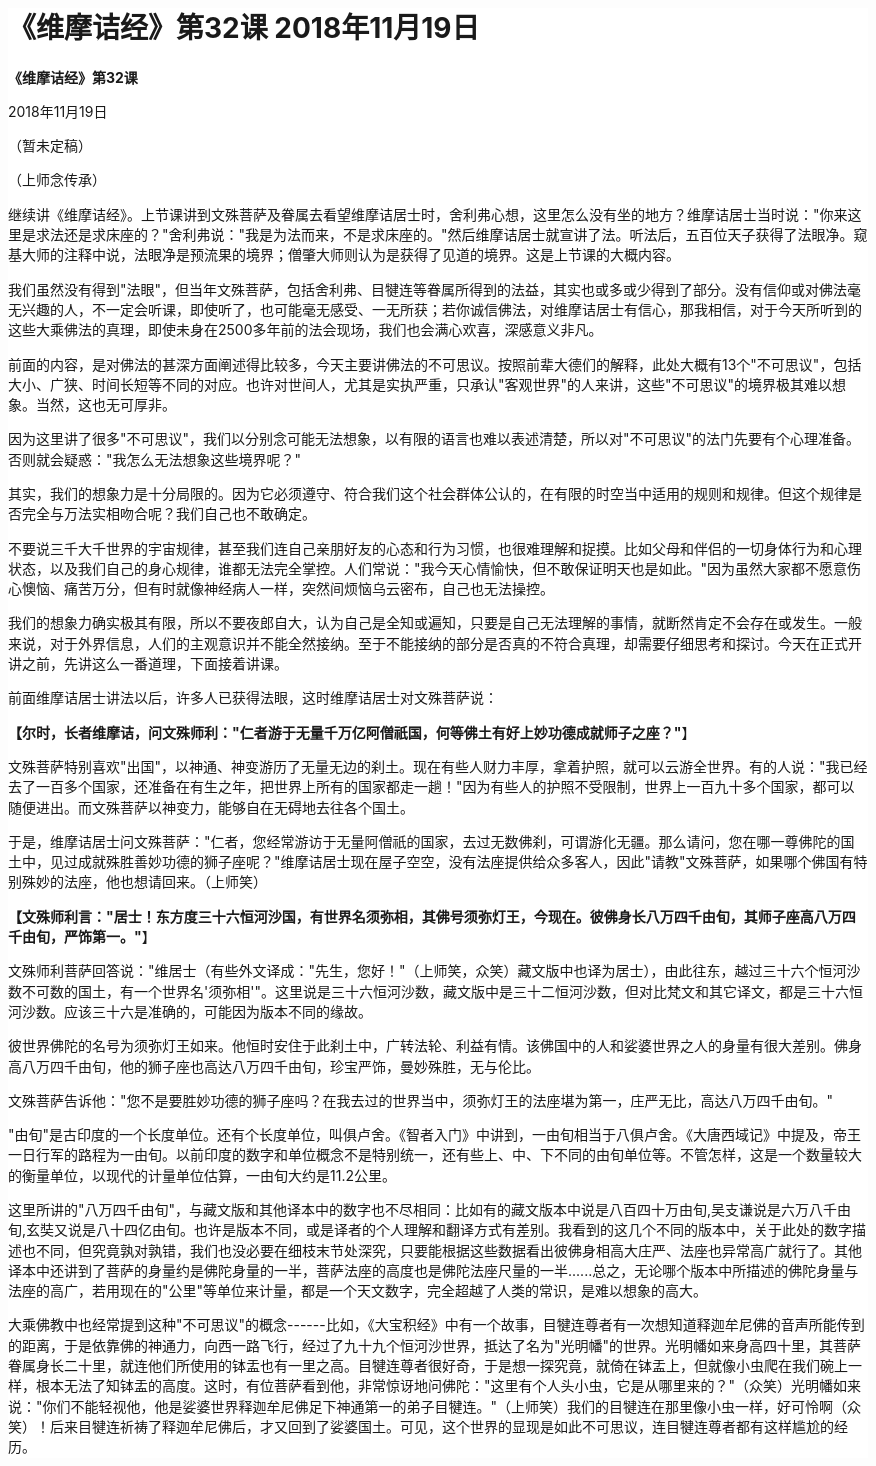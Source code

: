 # 《维摩诘经》第32课 2018年11月19日

**《维摩诘经》第32课**

2018年11月19日

（暂未定稿）

（上师念传承）

继续讲《维摩诘经》。上节课讲到文殊菩萨及眷属去看望维摩诘居士时，舍利弗心想，这里怎么没有坐的地方？维摩诘居士当时说："你来这里是求法还是求床座的？"舍利弗说："我是为法而来，不是求床座的。"然后维摩诘居士就宣讲了法。听法后，五百位天子获得了法眼净。窥基大师的注释中说，法眼净是预流果的境界；僧肇大师则认为是获得了见道的境界。这是上节课的大概内容。

我们虽然没有得到"法眼"，但当年文殊菩萨，包括舍利弗、目犍连等眷属所得到的法益，其实也或多或少得到了部分。没有信仰或对佛法毫无兴趣的人，不一定会听课，即使听了，也可能毫无感受、一无所获；若你诚信佛法，对维摩诘居士有信心，那我相信，对于今天所听到的这些大乘佛法的真理，即使未身在2500多年前的法会现场，我们也会满心欢喜，深感意义非凡。

前面的内容，是对佛法的甚深方面阐述得比较多，今天主要讲佛法的不可思议。按照前辈大德们的解释，此处大概有13个"不可思议"，包括大小、广狭、时间长短等不同的对应。也许对世间人，尤其是实执严重，只承认"客观世界"的人来讲，这些"不可思议"的境界极其难以想象。当然，这也无可厚非。

因为这里讲了很多"不可思议"，我们以分别念可能无法想象，以有限的语言也难以表述清楚，所以对"不可思议"的法门先要有个心理准备。否则就会疑惑："我怎么无法想象这些境界呢？"

其实，我们的想象力是十分局限的。因为它必须遵守、符合我们这个社会群体公认的，在有限的时空当中适用的规则和规律。但这个规律是否完全与万法实相吻合呢？我们自己也不敢确定。

不要说三千大千世界的宇宙规律，甚至我们连自己亲朋好友的心态和行为习惯，也很难理解和捉摸。比如父母和伴侣的一切身体行为和心理状态，以及我们自己的身心规律，谁都无法完全掌控。人们常说："我今天心情愉快，但不敢保证明天也是如此。"因为虽然大家都不愿意伤心懊恼、痛苦万分，但有时就像神经病人一样，突然间烦恼乌云密布，自己也无法操控。

我们的想象力确实极其有限，所以不要夜郎自大，认为自己是全知或遍知，只要是自己无法理解的事情，就断然肯定不会存在或发生。一般来说，对于外界信息，人们的主观意识并不能全然接纳。至于不能接纳的部分是否真的不符合真理，却需要仔细思考和探讨。今天在正式开讲之前，先讲这么一番道理，下面接着讲课。

前面维摩诘居士讲法以后，许多人已获得法眼，这时维摩诘居士对文殊菩萨说：

**【尔时，长者维摩诘，问文殊师利："仁者游于无量千万亿阿僧祇国，何等佛土有好上妙功德成就师子之座？"**】

文殊菩萨特别喜欢"出国"，以神通、神变游历了无量无边的刹土。现在有些人财力丰厚，拿着护照，就可以云游全世界。有的人说："我已经去了一百多个国家，还准备在有生之年，把世界上所有的国家都走一趟！"因为有些人的护照不受限制，世界上一百九十多个国家，都可以随便进出。而文殊菩萨以神变力，能够自在无碍地去往各个国土。

于是，维摩诘居士问文殊菩萨："仁者，您经常游访于无量阿僧祇的国家，去过无数佛刹，可谓游化无疆。那么请问，您在哪一尊佛陀的国土中，见过成就殊胜善妙功德的狮子座呢？"维摩诘居士现在屋子空空，没有法座提供给众多客人，因此"请教"文殊菩萨，如果哪个佛国有特别殊妙的法座，他也想请回来。（上师笑）

**【文殊师利言："居士！东方度三十六恒河沙国，有世界名须弥相，其佛号须弥灯王，今现在。彼佛身长八万四千由旬，其师子座高八万四千由旬，严饰第一。"**】

文殊师利菩萨回答说："维居士（有些外文译成："先生，您好！"（上师笑，众笑）藏文版中也译为居士），由此往东，越过三十六个恒河沙数不可数的国土，有一个世界名'须弥相'"。这里说是三十六恒河沙数，藏文版中是三十二恒河沙数，但对比梵文和其它译文，都是三十六恒河沙数。应该三十六是准确的，可能因为版本不同的缘故。

彼世界佛陀的名号为须弥灯王如来。他恒时安住于此刹土中，广转法轮、利益有情。该佛国中的人和娑婆世界之人的身量有很大差别。佛身高八万四千由旬，他的狮子座也高达八万四千由旬，珍宝严饰，曼妙殊胜，无与伦比。

文殊菩萨告诉他："您不是要胜妙功德的狮子座吗？在我去过的世界当中，须弥灯王的法座堪为第一，庄严无比，高达八万四千由旬。"

"由旬"是古印度的一个长度单位。还有个长度单位，叫俱卢舍。《智者入门》中讲到，一由旬相当于八俱卢舍。《大唐西域记》中提及，帝王一日行军的路程为一由旬。以前印度的数字和单位概念不是特别统一，还有些上、中、下不同的由旬单位等。不管怎样，这是一个数量较大的衡量单位，以现代的计量单位估算，一由旬大约是11.2公里。

这里所讲的"八万四千由旬"，与藏文版和其他译本中的数字也不尽相同：比如有的藏文版本中说是八百四十万由旬,吴支谦说是六万八千由旬,玄奘又说是八十四亿由旬。也许是版本不同，或是译者的个人理解和翻译方式有差别。我看到的这几个不同的版本中，关于此处的数字描述也不同，但究竟孰对孰错，我们也没必要在细枝末节处深究，只要能根据这些数据看出彼佛身相高大庄严、法座也异常高广就行了。其他译本中还讲到了菩萨的身量约是佛陀身量的一半，菩萨法座的高度也是佛陀法座尺量的一半......总之，无论哪个版本中所描述的佛陀身量与法座的高广，若用现在的"公里"等单位来计量，都是一个天文数字，完全超越了人类的常识，是难以想象的高大。

大乘佛教中也经常提到这种"不可思议"的概念------比如，《大宝积经》中有一个故事，目犍连尊者有一次想知道释迦牟尼佛的音声所能传到的距离，于是依靠佛的神通力，向西一路飞行，经过了九十九个恒河沙世界，抵达了名为"光明幡"的世界。光明幡如来身高四十里，其菩萨眷属身长二十里，就连他们所使用的钵盂也有一里之高。目犍连尊者很好奇，于是想一探究竟，就倚在钵盂上，但就像小虫爬在我们碗上一样，根本无法了知钵盂的高度。这时，有位菩萨看到他，非常惊讶地问佛陀："这里有个人头小虫，它是从哪里来的？"（众笑）光明幡如来说："你们不能轻视他，他是娑婆世界释迦牟尼佛足下神通第一的弟子目犍连。"（上师笑）我们的目犍连在那里像小虫一样，好可怜啊（众笑）！后来目犍连祈祷了释迦牟尼佛后，才又回到了娑婆国土。可见，这个世界的显现是如此不可思议，连目犍连尊者都有这样尴尬的经历。
